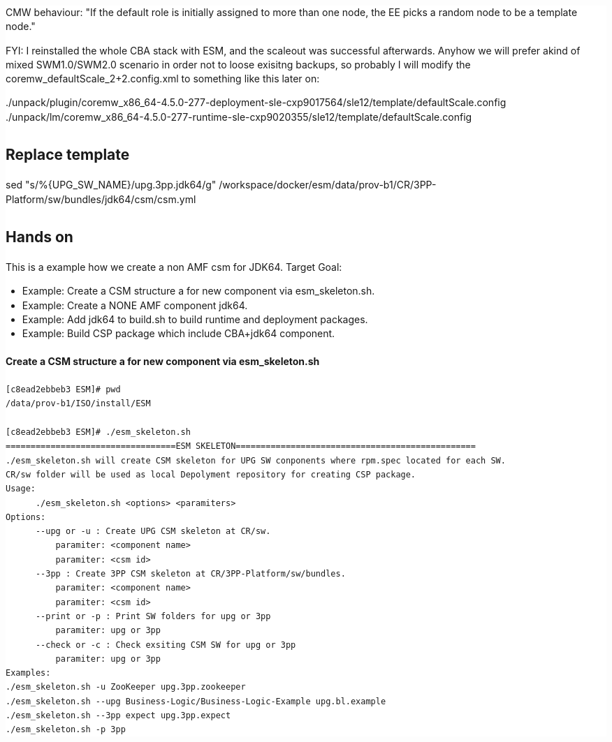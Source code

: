 CMW behaviour: "If the default role is initially assigned to more than one node, the EE picks a random node to be a template node."

FYI: I reinstalled the whole CBA stack with ESM, and the scaleout was successful afterwards.
Anyhow we will prefer akind of mixed SWM1.0/SWM2.0 scenario in order not to loose exisitng backups, so probably I will modify the coremw_defaultScale_2+2.config.xml to something like this later on:

<roles>
<role name="Non-scalable-Role" scalable="false" autoAssigned="true" />
<role name="Default-Role" scalable="true" autoAssigned="true" />
</roles>
<system>
<instance name="PL-3" providedRole=" Non-scalable-Role " />
<instance name="PL-4" providedRole="Default-Role" />
</system>
</deploymentConfiguration>


./unpack/plugin/coremw_x86_64-4.5.0-277-deployment-sle-cxp9017564/sle12/template/defaultScale.config                                                                                                          
./unpack/lm/coremw_x86_64-4.5.0-277-runtime-sle-cxp9020355/sle12/template/defaultScale.config 


## Replace template

sed "s/%{UPG_SW_NAME}/upg.3pp.jdk64/g" /workspace/docker/esm/data/prov-b1/CR/3PP-Platform/sw/bundles/jdk64/csm/csm.yml


## Hands on
This is a example how we create a non AMF csm for JDK64.
Target Goal:
- Example: Create a CSM structure a for new component via esm_skeleton.sh.
- Example: Create a NONE AMF component jdk64. 
- Example: Add jdk64 to build.sh to build runtime and deployment packages. 
- Example: Build CSP package which include CBA+jdk64 component. 

#### Create a CSM structure a for new component via esm_skeleton.sh 
```
[c8ead2ebbeb3 ESM]# pwd
/data/prov-b1/ISO/install/ESM

[c8ead2ebbeb3 ESM]# ./esm_skeleton.sh 
==================================ESM SKELETON================================================
./esm_skeleton.sh will create CSM skeleton for UPG SW conponents where rpm.spec located for each SW.
CR/sw folder will be used as local Depolyment repository for creating CSP package. 
Usage:    
      ./esm_skeleton.sh <options> <paramiters>
Options:  
      --upg or -u : Create UPG CSM skeleton at CR/sw.
          paramiter: <component name>
          paramiter: <csm id>
      --3pp : Create 3PP CSM skeleton at CR/3PP-Platform/sw/bundles.
          paramiter: <component name>
          paramiter: <csm id>
      --print or -p : Print SW folders for upg or 3pp
          paramiter: upg or 3pp
      --check or -c : Check exsiting CSM SW for upg or 3pp
          paramiter: upg or 3pp
Examples:
./esm_skeleton.sh -u ZooKeeper upg.3pp.zookeeper
./esm_skeleton.sh --upg Business-Logic/Business-Logic-Example upg.bl.example
./esm_skeleton.sh --3pp expect upg.3pp.expect
./esm_skeleton.sh -p 3pp
```